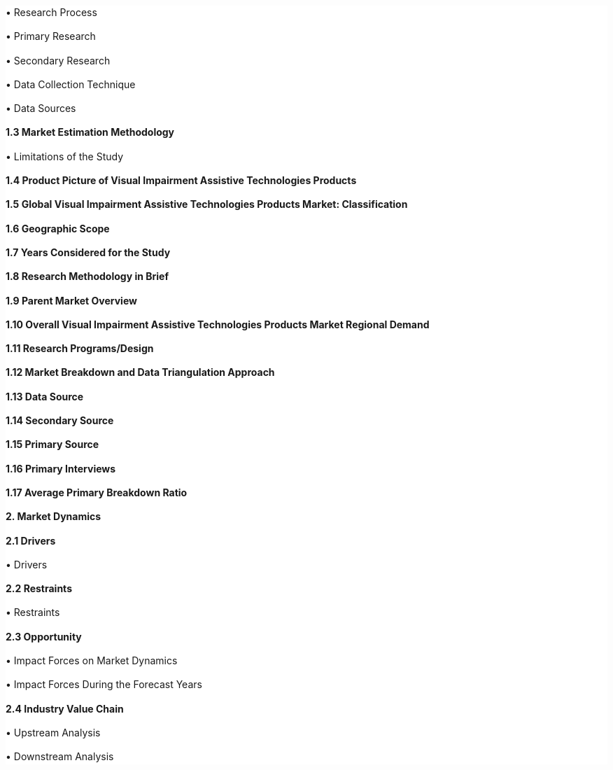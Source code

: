 • Research Process

• Primary Research

• Secondary Research

• Data Collection Technique

• Data Sources

<strong>1.3 Market Estimation Methodology</strong>

• Limitations of the Study

<strong>1.4 Product Picture of Visual Impairment Assistive Technologies Products</strong>

<strong>1.5 Global Visual Impairment Assistive Technologies Products Market: Classification</strong>

<strong>1.6 Geographic Scope</strong>

<strong>1.7 Years Considered for the Study</strong>

<strong>1.8 Research Methodology in Brief</strong>

<strong>1.9 Parent Market Overview</strong>

<strong>1.10 Overall Visual Impairment Assistive Technologies Products Market Regional Demand</strong>

<strong>1.11 Research Programs/Design</strong>

<strong>1.12 Market Breakdown and Data Triangulation Approach</strong>

<strong>1.13 Data Source</strong>

<strong>1.14 Secondary Source</strong>

<strong>1.15 Primary Source</strong>

<strong>1.16 Primary Interviews</strong>

<strong>1.17 Average Primary Breakdown Ratio</strong>

<strong>2. Market Dynamics</strong>

<strong>2.1 Drivers</strong>

• Drivers

<strong>2.2 Restraints</strong>

• Restraints

<strong>2.3 Opportunity</strong>

• Impact Forces on Market Dynamics

• Impact Forces During the Forecast Years

<strong>2.4 Industry Value Chain</strong>

• Upstream Analysis

• Downstream Analysis
